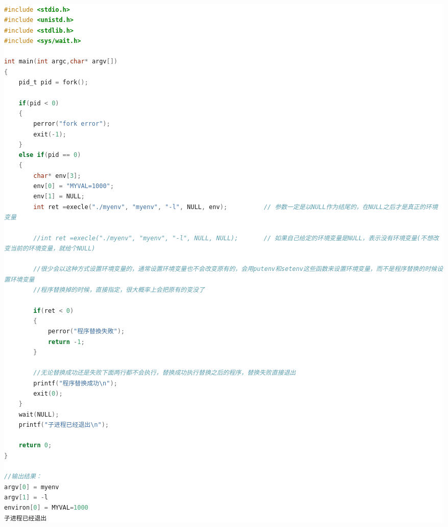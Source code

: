 

```c
#include <stdio.h>
#include <unistd.h>
#include <stdlib.h>
#include <sys/wait.h>

int main(int argc,char* argv[])
{
    pid_t pid = fork();

    if(pid < 0)
    {
        perror("fork error");
        exit(-1);
    }
    else if(pid == 0)
    {
        char* env[3];
        env[0] = "MYVAL=1000";
        env[1] = NULL;
        int ret =execle("./myenv", "myenv", "-l", NULL, env);          // 参数一定是以NULL作为结尾的，在NULL之后才是真正的环境变量
        
        //int ret =execle("./myenv", "myenv", "-l", NULL, NULL);       // 如果自己给定的环境变量是NULL，表示没有环境变量(不想改变当前的环境变量，就给个NULL)
        
        //很少会以这种方式设置环境变量的，通常设置环境变量也不会改变原有的，会用putenv和setenv这些函数来设置环境变量，而不是程序替换的时候设置环境变量
        //程序替换掉的时候，直接指定，很大概率上会把原有的变没了

        if(ret < 0)
        {
            perror("程序替換失敗");
            return -1;
        }
    
        //无论替换成功还是失败下面两行都不会执行，替换成功执行替换之后的程序，替换失败直接退出
        printf("程序替换成功\n");
        exit(0);
    }
    wait(NULL);
    printf("子进程已经退出\n");

    return 0;
}

//输出结果：
argv[0] = myenv
argv[1] = -l
environ[0] = MYVAL=1000
子进程已经退出
```
